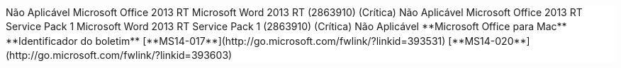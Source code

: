 </td>
<td style="border:1px solid black;">
Não Aplicável

</td>
</tr>
<tr>
<td style="border:1px solid black;">
Microsoft Office 2013 RT

</td>
<td style="border:1px solid black;">
Microsoft Word 2013 RT  
(2863910)  
(Crítica)

</td>
<td style="border:1px solid black;">
Não Aplicável

</td>
</tr>
<tr>
<td style="border:1px solid black;">
Microsoft Office 2013 RT Service Pack 1

</td>
<td style="border:1px solid black;">
Microsoft Word 2013 RT Service Pack 1  
(2863910)  
(Crítica)

</td>
<td style="border:1px solid black;">
Não Aplicável

</td>
</tr>
<tr>
<td style="border:1px solid black;" colspan="3">
**Microsoft Office para Mac**

</td>
</tr>
<tr>
<td style="border:1px solid black;">
**Identificador do boletim**

</td>
<td style="border:1px solid black;">
[**MS14-017**](http://go.microsoft.com/fwlink/?linkid=393531)

</td>
<td style="border:1px solid black;">
[**MS14-020**](http://go.microsoft.com/fwlink/?linkid=393603)
